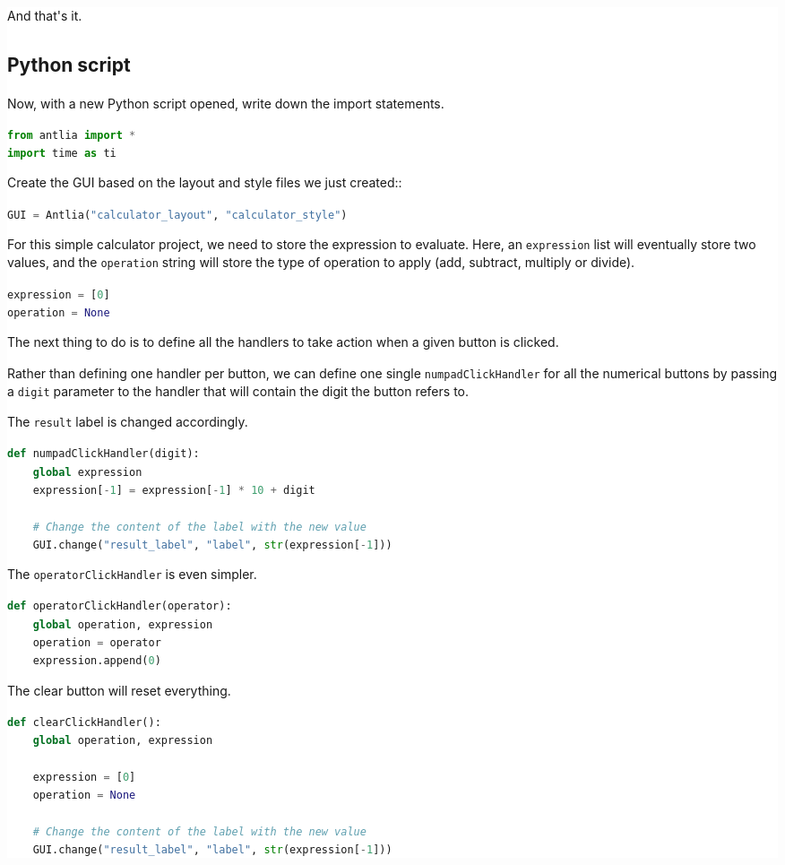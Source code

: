 And that's it.

## Python script

Now, with a new Python script opened, write down the import statements.

```python
from antlia import *
import time as ti
```

Create the GUI based on the layout and style files we just created::

```python
GUI = Antlia("calculator_layout", "calculator_style")
```

For this simple calculator project, we need to store the expression to evaluate. Here, an `expression` list will eventually store two values, and the `operation` string will store the type of operation to apply (add, subtract, multiply or divide).

```python
expression = [0]
operation = None
```

The next thing to do is to define all the handlers to take action when a given button is clicked.

Rather than defining one handler per button, we can define one single `numpadClickHandler` for all the numerical buttons by passing a `digit` parameter to the handler that will contain the digit the button refers to.

The `result` label is changed accordingly.

```python
def numpadClickHandler(digit):
	global expression
	expression[-1] = expression[-1] * 10 + digit

	# Change the content of the label with the new value
	GUI.change("result_label", "label", str(expression[-1]))
```

The `operatorClickHandler` is even simpler.

```python
def operatorClickHandler(operator):
	global operation, expression
	operation = operator
	expression.append(0)
```

The clear button will reset everything.

```python
def clearClickHandler():
	global operation, expression

	expression = [0]
	operation = None

	# Change the content of the label with the new value
	GUI.change("result_label", "label", str(expression[-1]))
```
